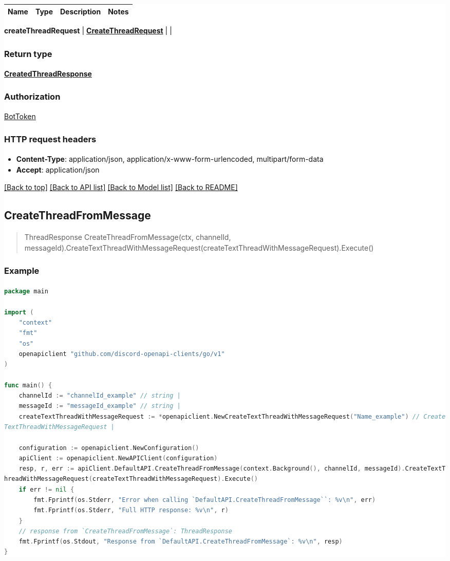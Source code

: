 
Name | Type | Description  | Notes
------------- | ------------- | ------------- | -------------

 **createThreadRequest** | [**CreateThreadRequest**](CreateThreadRequest.md) |  | 

### Return type

[**CreatedThreadResponse**](CreatedThreadResponse.md)

### Authorization

[BotToken](../README.md#BotToken)

### HTTP request headers

- **Content-Type**: application/json, application/x-www-form-urlencoded, multipart/form-data
- **Accept**: application/json

[[Back to top]](#) [[Back to API list]](../README.md#documentation-for-api-endpoints)
[[Back to Model list]](../README.md#documentation-for-models)
[[Back to README]](../README.md)


## CreateThreadFromMessage

> ThreadResponse CreateThreadFromMessage(ctx, channelId, messageId).CreateTextThreadWithMessageRequest(createTextThreadWithMessageRequest).Execute()



### Example

```go
package main

import (
	"context"
	"fmt"
	"os"
	openapiclient "github.com/discord-openapi-clients/go/v1"
)

func main() {
	channelId := "channelId_example" // string | 
	messageId := "messageId_example" // string | 
	createTextThreadWithMessageRequest := *openapiclient.NewCreateTextThreadWithMessageRequest("Name_example") // CreateTextThreadWithMessageRequest | 

	configuration := openapiclient.NewConfiguration()
	apiClient := openapiclient.NewAPIClient(configuration)
	resp, r, err := apiClient.DefaultAPI.CreateThreadFromMessage(context.Background(), channelId, messageId).CreateTextThreadWithMessageRequest(createTextThreadWithMessageRequest).Execute()
	if err != nil {
		fmt.Fprintf(os.Stderr, "Error when calling `DefaultAPI.CreateThreadFromMessage``: %v\n", err)
		fmt.Fprintf(os.Stderr, "Full HTTP response: %v\n", r)
	}
	// response from `CreateThreadFromMessage`: ThreadResponse
	fmt.Fprintf(os.Stdout, "Response from `DefaultAPI.CreateThreadFromMessage`: %v\n", resp)
}
```
